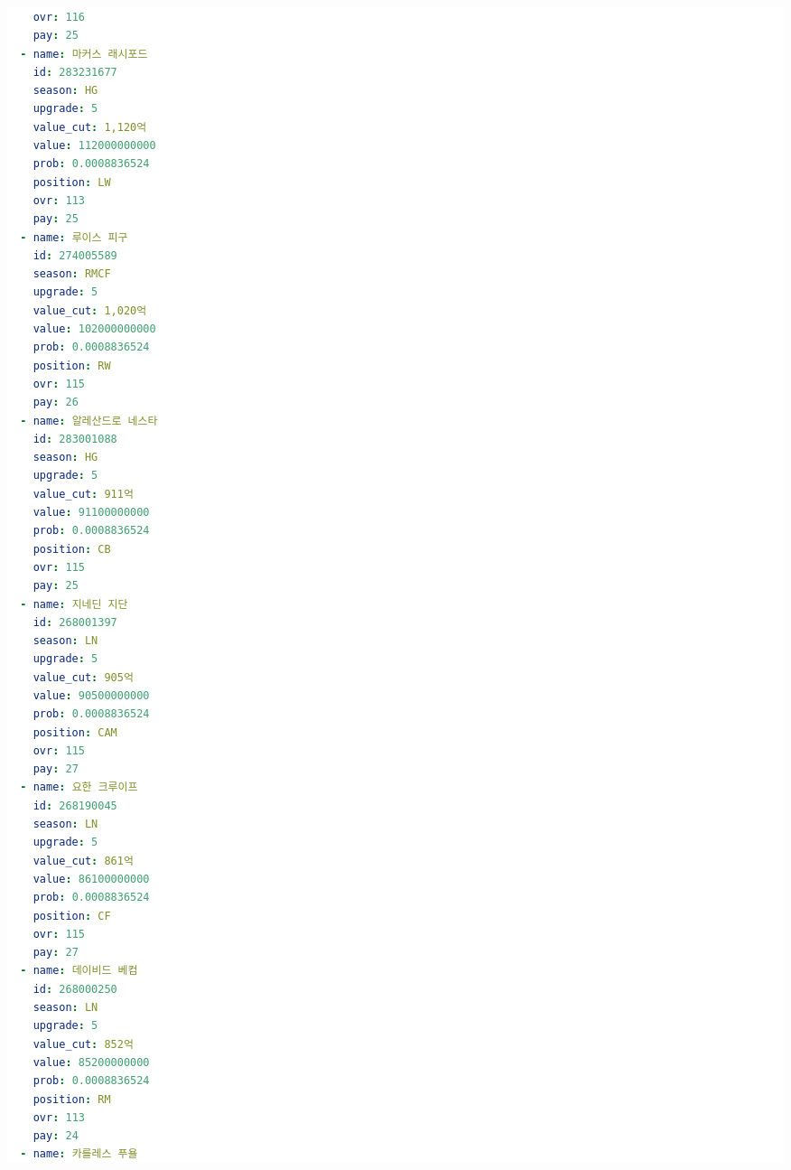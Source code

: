 ```yaml
    ovr: 116
    pay: 25
  - name: 마커스 래시포드
    id: 283231677
    season: HG
    upgrade: 5
    value_cut: 1,120억
    value: 112000000000
    prob: 0.0008836524
    position: LW
    ovr: 113
    pay: 25
  - name: 루이스 피구
    id: 274005589
    season: RMCF
    upgrade: 5
    value_cut: 1,020억
    value: 102000000000
    prob: 0.0008836524
    position: RW
    ovr: 115
    pay: 26
  - name: 알레산드로 네스타
    id: 283001088
    season: HG
    upgrade: 5
    value_cut: 911억
    value: 91100000000
    prob: 0.0008836524
    position: CB
    ovr: 115
    pay: 25
  - name: 지네딘 지단
    id: 268001397
    season: LN
    upgrade: 5
    value_cut: 905억
    value: 90500000000
    prob: 0.0008836524
    position: CAM
    ovr: 115
    pay: 27
  - name: 요한 크루이프
    id: 268190045
    season: LN
    upgrade: 5
    value_cut: 861억
    value: 86100000000
    prob: 0.0008836524
    position: CF
    ovr: 115
    pay: 27
  - name: 데이비드 베컴
    id: 268000250
    season: LN
    upgrade: 5
    value_cut: 852억
    value: 85200000000
    prob: 0.0008836524
    position: RM
    ovr: 113
    pay: 24
  - name: 카를레스 푸욜
```